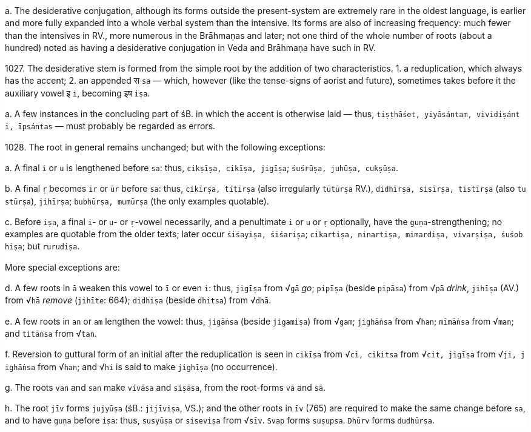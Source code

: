 a\. The desiderative conjugation, although its forms outside the
present-system are extremely rare in the oldest language, is earlier and
more fully expanded into a whole verbal system than the intensive. Its
forms are also of increasing frequency: much fewer than the intensives
in RV., more numerous in the Brāhmaṇas and later; not one third of the
whole number of roots (about a hundred) noted as having a desiderative
conjugation in Veda and Brāhmaṇa have such in RV.

1027\. The desiderative stem is formed from the simple root by the
addition of two characteristics. 1. a reduplication, which always has
the accent; 2. an appended स `sa` — which, however (like the tense-signs
of aorist and future), sometimes takes before it the auxiliary vowel इ
`i`, becoming इष `iṣa`.

a\. A few instances in the concluding part of śB. in which the accent is
otherwise laid — thus, `tiṣṭhā́set, yiyāsántam, vividiṣánti, īpsántas` —
must probably be regarded as errors.

1028\. The root in general remains unchanged; but with the following
exceptions:

a\. A final `i` or `u` is lengthened before `sa`: thus,
`cikṣīṣa, cikīṣa, jigīṣa`; `śuśrūṣa, juhūṣa, cukṣūṣa`.

b\. A final `ṛ` becomes `īr` or `ūr` before `sa`: thus,
`cikīrṣa, titīrṣa` (also irregularly `tūtūrṣa` RV.),
`didhīrṣa, sisīrṣa, tistīrṣa` (also `tustūrṣa`), `jihīrṣa`;
`bubhūrṣa, mumūrṣa` (the only examples quotable). 

c\. Before `iṣa`, a final `i`- or `u`- or `ṛ`-vowel necessarily, and a
penultimate `i` or `u` or `ṛ` optionally, have the `guṇa`-strengthening;
no examples are quotable from the older texts; later occur
`śiśayiṣa, śiśariṣa`;
`cikartiṣa, ninartiṣa, mimardiṣa, vivarṣiṣa, śuśobhiṣa`; but `rurudiṣa`.

More special exceptions are:

d\. A few roots in `ā` weaken this vowel to `ī` or even `i`: thus,
`jigīṣa` from √`gā` *go*; `pipīṣa` (beside `pipāsa`) from √`pā` *drink*,
`jihīṣa` (AV.) from √`hā` *remove* (`jihīte`: 664); `didhiṣa` (beside
`dhitsa`) from √`dhā`.

e\. A few roots in `an` or `am` lengthen the vowel: thus, `jigāṅsa`
(beside `jigamiṣa`) from √`gam`; `jighāṅsa` from √`han`; `mīmāṅsa` from
√`man`; and `titāṅsa` from √`tan`.

f\. Reversion to guttural form of an initial after the reduplication is
seen in `cikīṣa` from √`ci, cikitsa` from √`cit, jigīṣa` from
√`ji, jighāṅsa` from √`han`; and √`hi` is said to make `jighīṣa` (no
occurrence).

g\. The roots `van` and `san` make `vivāsa` and `siṣāsa`, from the
root-forms `vā` and `sā`.

h\. The root `jīv` forms `jujyūṣa` (śB.: `jijīviṣa`, VS.); and the other
roots in `īv` (765) are required to make the same change before `sa`,
and to have `guṇa` before `iṣa`: thus, `susyūṣa` or `siseviṣa` from
√`sīv`. `Svap` forms `suṣupsa`. `Dhūrv` forms `dudhūrṣa`.
